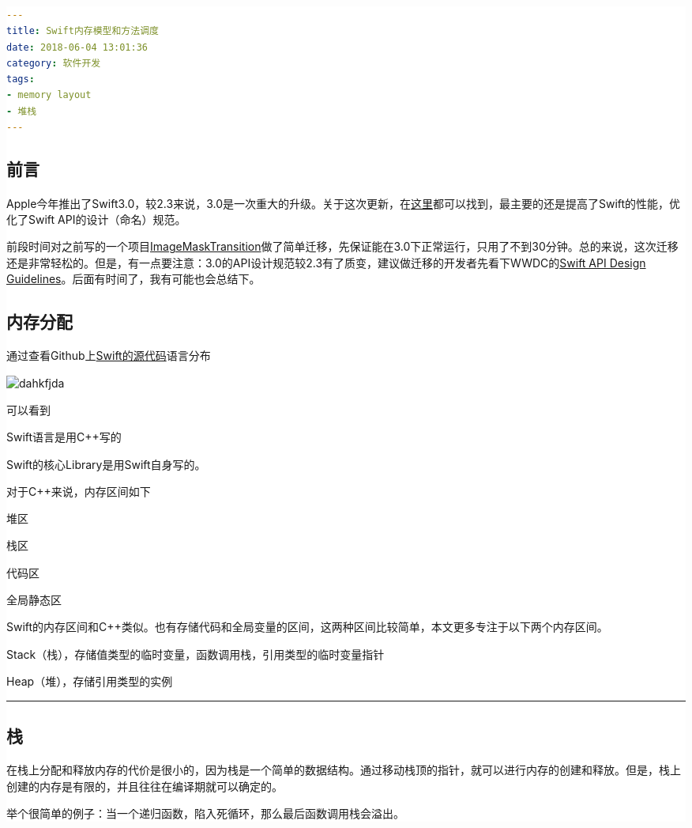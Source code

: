 ```yaml
---
title: Swift内存模型和方法调度
date: 2018-06-04 13:01:36
category: 软件开发
tags: 
- memory layout
- 堆栈
---
```


## 前言

Apple今年推出了Swift3.0，较2.3来说，3.0是一次重大的升级。关于这次更新，在[这里](http://swift.gg/2016/07/27/swift3-changes/)都可以找到，最主要的还是提高了Swift的性能，优化了Swift API的设计（命名）规范。

前段时间对之前写的一个项目[ImageMaskTransition](https://github.com/LeoMobileDeveloper/ImageMaskTransition)做了简单迁移，先保证能在3.0下正常运行，只用了不到30分钟。总的来说，这次迁移还是非常轻松的。但是，有一点要注意：3.0的API设计规范较2.3有了质变，建议做迁移的开发者先看下WWDC的[Swift API Design Guidelines](https://blog.csdn.net/hello_hwc/article/details/Swift%20API%20Design%20Guidelines)。后面有时间了，我有可能也会总结下。

## 内存分配

通过查看Github上[Swift的源代码](https://github.com/apple/swift)语言分布

![dahkfjda](https://img-blog.csdn.net/20161112210639104)

可以看到

Swift语言是用C++写的

Swift的核心Library是用Swift自身写的。

对于C++来说，内存区间如下

堆区

栈区

代码区

全局静态区

Swift的内存区间和C++类似。也有存储代码和全局变量的区间，这两种区间比较简单，本文更多专注于以下两个内存区间。

Stack（栈），存储值类型的临时变量，函数调用栈，引用类型的临时变量指针

Heap（堆），存储引用类型的实例

------

## 栈

在栈上分配和释放内存的代价是很小的，因为栈是一个简单的数据结构。通过移动栈顶的指针，就可以进行内存的创建和释放。但是，栈上创建的内存是有限的，并且往往在编译期就可以确定的。

举个很简单的例子：当一个递归函数，陷入死循环，那么最后函数调用栈会溢出。
